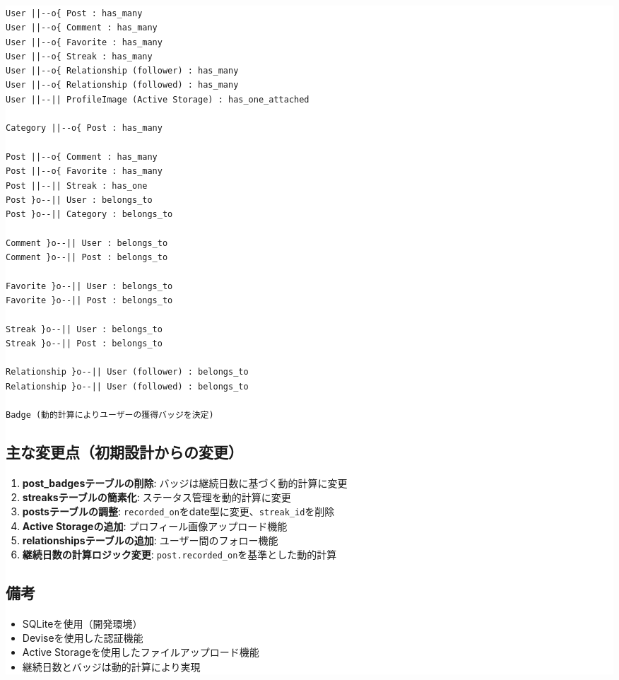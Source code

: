 ```
User ||--o{ Post : has_many
User ||--o{ Comment : has_many
User ||--o{ Favorite : has_many
User ||--o{ Streak : has_many
User ||--o{ Relationship (follower) : has_many
User ||--o{ Relationship (followed) : has_many
User ||--|| ProfileImage (Active Storage) : has_one_attached

Category ||--o{ Post : has_many

Post ||--o{ Comment : has_many
Post ||--o{ Favorite : has_many
Post ||--|| Streak : has_one
Post }o--|| User : belongs_to
Post }o--|| Category : belongs_to

Comment }o--|| User : belongs_to
Comment }o--|| Post : belongs_to

Favorite }o--|| User : belongs_to
Favorite }o--|| Post : belongs_to

Streak }o--|| User : belongs_to
Streak }o--|| Post : belongs_to

Relationship }o--|| User (follower) : belongs_to
Relationship }o--|| User (followed) : belongs_to

Badge (動的計算によりユーザーの獲得バッジを決定)
```

## 主な変更点（初期設計からの変更）

1. **post_badgesテーブルの削除**: バッジは継続日数に基づく動的計算に変更
2. **streaksテーブルの簡素化**: ステータス管理を動的計算に変更
3. **postsテーブルの調整**: `recorded_on`をdate型に変更、`streak_id`を削除
4. **Active Storageの追加**: プロフィール画像アップロード機能
5. **relationshipsテーブルの追加**: ユーザー間のフォロー機能
6. **継続日数の計算ロジック変更**: `post.recorded_on`を基準とした動的計算

## 備考

- SQLiteを使用（開発環境）
- Deviseを使用した認証機能
- Active Storageを使用したファイルアップロード機能
- 継続日数とバッジは動的計算により実現
